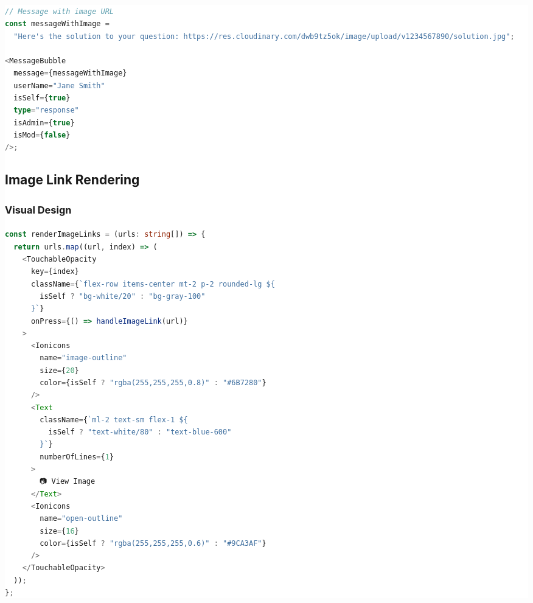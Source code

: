 ```typescript
// Message with image URL
const messageWithImage =
  "Here's the solution to your question: https://res.cloudinary.com/dwb9tz5ok/image/upload/v1234567890/solution.jpg";

<MessageBubble
  message={messageWithImage}
  userName="Jane Smith"
  isSelf={true}
  type="response"
  isAdmin={true}
  isMod={false}
/>;
```

## Image Link Rendering

### Visual Design

```typescript
const renderImageLinks = (urls: string[]) => {
  return urls.map((url, index) => (
    <TouchableOpacity
      key={index}
      className={`flex-row items-center mt-2 p-2 rounded-lg ${
        isSelf ? "bg-white/20" : "bg-gray-100"
      }`}
      onPress={() => handleImageLink(url)}
    >
      <Ionicons
        name="image-outline"
        size={20}
        color={isSelf ? "rgba(255,255,255,0.8)" : "#6B7280"}
      />
      <Text
        className={`ml-2 text-sm flex-1 ${
          isSelf ? "text-white/80" : "text-blue-600"
        }`}
        numberOfLines={1}
      >
        📷 View Image
      </Text>
      <Ionicons
        name="open-outline"
        size={16}
        color={isSelf ? "rgba(255,255,255,0.6)" : "#9CA3AF"}
      />
    </TouchableOpacity>
  ));
};
```
